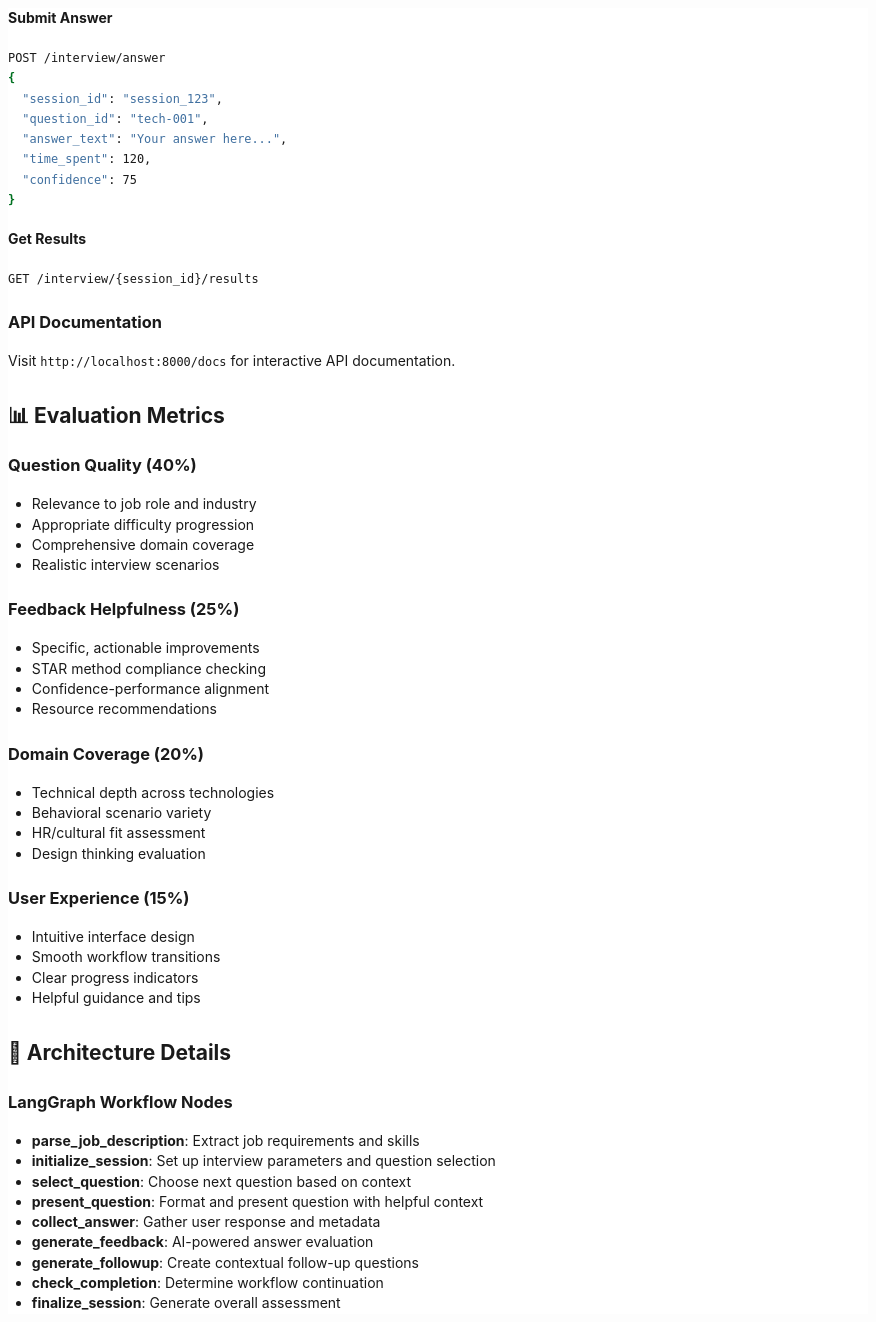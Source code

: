 #### Submit Answer
```bash
POST /interview/answer
{
  "session_id": "session_123",
  "question_id": "tech-001",
  "answer_text": "Your answer here...",
  "time_spent": 120,
  "confidence": 75
}
```

#### Get Results
```bash
GET /interview/{session_id}/results
```

### API Documentation
Visit `http://localhost:8000/docs` for interactive API documentation.

## 📊 Evaluation Metrics

### Question Quality (40%)
- Relevance to job role and industry
- Appropriate difficulty progression
- Comprehensive domain coverage
- Realistic interview scenarios

### Feedback Helpfulness (25%)
- Specific, actionable improvements
- STAR method compliance checking
- Confidence-performance alignment
- Resource recommendations

### Domain Coverage (20%)
- Technical depth across technologies
- Behavioral scenario variety
- HR/cultural fit assessment
- Design thinking evaluation

### User Experience (15%)
- Intuitive interface design
- Smooth workflow transitions
- Clear progress indicators
- Helpful guidance and tips

## 🔧 Architecture Details

### LangGraph Workflow Nodes
- **parse_job_description**: Extract job requirements and skills
- **initialize_session**: Set up interview parameters and question selection
- **select_question**: Choose next question based on context
- **present_question**: Format and present question with helpful context
- **collect_answer**: Gather user response and metadata
- **generate_feedback**: AI-powered answer evaluation
- **generate_followup**: Create contextual follow-up questions
- **check_completion**: Determine workflow continuation
- **finalize_session**: Generate overall assessment
